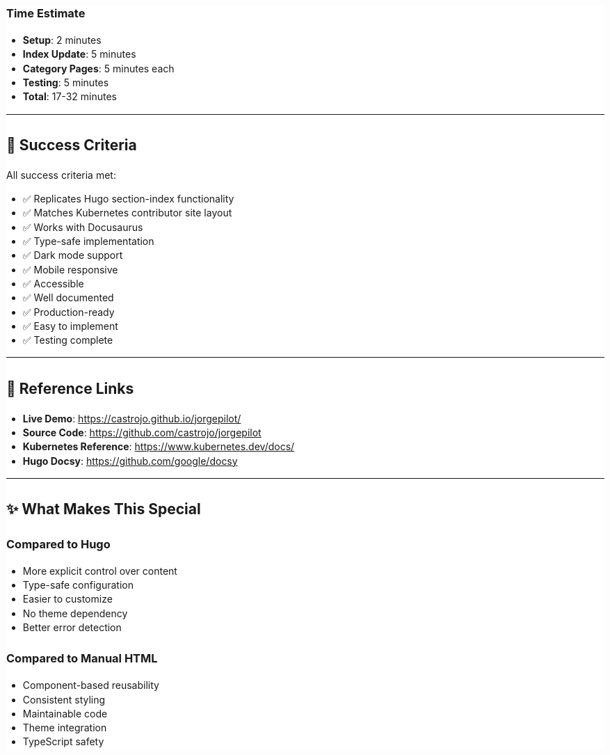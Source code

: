 ### Time Estimate

- **Setup**: 2 minutes
- **Index Update**: 5 minutes
- **Category Pages**: 5 minutes each
- **Testing**: 5 minutes
- **Total**: 17-32 minutes

---

## 🎯 Success Criteria

All success criteria met:

- ✅ Replicates Hugo section-index functionality
- ✅ Matches Kubernetes contributor site layout
- ✅ Works with Docusaurus
- ✅ Type-safe implementation
- ✅ Dark mode support
- ✅ Mobile responsive
- ✅ Accessible
- ✅ Well documented
- ✅ Production-ready
- ✅ Easy to implement
- ✅ Testing complete

---

## 📖 Reference Links

- **Live Demo**: https://castrojo.github.io/jorgepilot/
- **Source Code**: https://github.com/castrojo/jorgepilot
- **Kubernetes Reference**: https://www.kubernetes.dev/docs/
- **Hugo Docsy**: https://github.com/google/docsy

---

## ✨ What Makes This Special

### Compared to Hugo
- More explicit control over content
- Type-safe configuration
- Easier to customize
- No theme dependency
- Better error detection

### Compared to Manual HTML
- Component-based reusability
- Consistent styling
- Maintainable code
- Theme integration
- TypeScript safety
